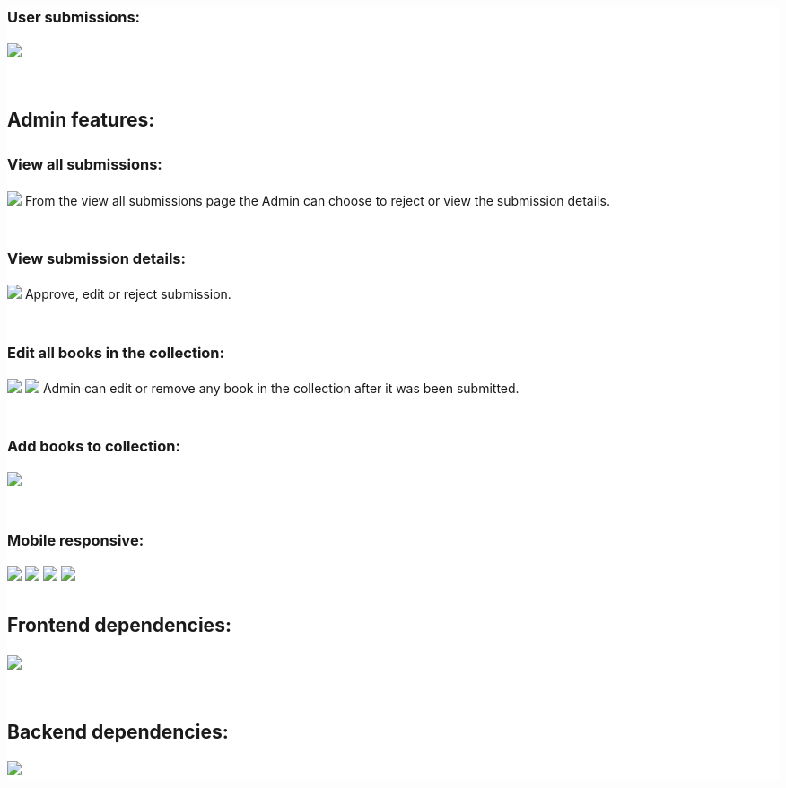 ### User submissions:
<img src="./client/public/images/submit.png" style="width: 100%;" />
<br/>
<br/>

## Admin features:
### View all submissions:
<img src="./client/public/images/viewsubs.png" style="width: 100%;" />
From the view all submissions page the Admin can choose to reject or view the submission details.
<br/>
<br/>

### View submission details:
<img src="./client/public/images/editsub.png" style="width: 100%;" />
Approve, edit or reject submission.
<br/>
<br/>

### Edit all books in the collection:
<img src="./client/public/images/adminview.png" style="width: 100%;" />
<img src="./client/public/images/adminedit.png" style="width: 100%;" />
Admin can edit or remove any book in the collection after it was been submitted.
<br/>
<br/>

### Add books to collection:
<img src="./client/public/images/adminadd.png" style="width: 100%;" />
<br/>
<br/>

### Mobile responsive:
<img src="./client/public/images/mobile1.png" style="height: 50%;" />
<img src="./client/public/images/mobile2.png" style="height: 50%;" />
<img src="./client/public/images/mobile3.png" style="height: 50%;" />
<img src="./client/public/images/mobile4.png" style="height: 50%;" />

## Frontend dependencies:
<img src="./client/public/images/frontenddep.png" style="width: 50%;" />
<br/>
<br/>

## Backend dependencies:
<img src="./client/public/images/backenddep.png" style="width: 50%;" />










